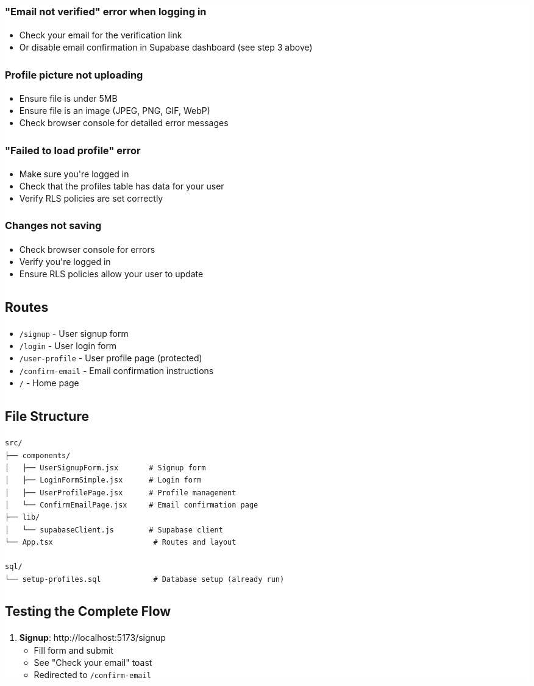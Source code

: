 ### "Email not verified" error when logging in
- Check your email for the verification link
- Or disable email confirmation in Supabase dashboard (see step 3 above)

### Profile picture not uploading
- Ensure file is under 5MB
- Ensure file is an image (JPEG, PNG, GIF, WebP)
- Check browser console for detailed error messages

### "Failed to load profile" error
- Make sure you're logged in
- Check that the profiles table has data for your user
- Verify RLS policies are set correctly

### Changes not saving
- Check browser console for errors
- Verify you're logged in
- Ensure RLS policies allow your user to update

## Routes

- `/signup` - User signup form
- `/login` - User login form
- `/user-profile` - User profile page (protected)
- `/confirm-email` - Email confirmation instructions
- `/` - Home page

## File Structure

```
src/
├── components/
│   ├── UserSignupForm.jsx       # Signup form
│   ├── LoginFormSimple.jsx      # Login form
│   ├── UserProfilePage.jsx      # Profile management
│   └── ConfirmEmailPage.jsx     # Email confirmation page
├── lib/
│   └── supabaseClient.js        # Supabase client
└── App.tsx                       # Routes and layout

sql/
└── setup-profiles.sql            # Database setup (already run)
```

## Testing the Complete Flow

1. **Signup**: http://localhost:5173/signup
   - Fill form and submit
   - See "Check your email" toast
   - Redirected to `/confirm-email`
